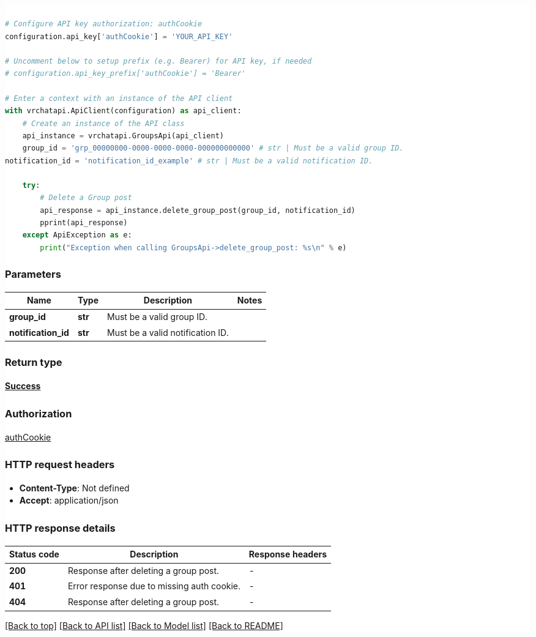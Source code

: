 ```python

# Configure API key authorization: authCookie
configuration.api_key['authCookie'] = 'YOUR_API_KEY'

# Uncomment below to setup prefix (e.g. Bearer) for API key, if needed
# configuration.api_key_prefix['authCookie'] = 'Bearer'

# Enter a context with an instance of the API client
with vrchatapi.ApiClient(configuration) as api_client:
    # Create an instance of the API class
    api_instance = vrchatapi.GroupsApi(api_client)
    group_id = 'grp_00000000-0000-0000-0000-000000000000' # str | Must be a valid group ID.
notification_id = 'notification_id_example' # str | Must be a valid notification ID.

    try:
        # Delete a Group post
        api_response = api_instance.delete_group_post(group_id, notification_id)
        pprint(api_response)
    except ApiException as e:
        print("Exception when calling GroupsApi->delete_group_post: %s\n" % e)
```

### Parameters

Name | Type | Description  | Notes
------------- | ------------- | ------------- | -------------
 **group_id** | **str**| Must be a valid group ID. | 
 **notification_id** | **str**| Must be a valid notification ID. | 

### Return type

[**Success**](Success.md)

### Authorization

[authCookie](../README.md#authCookie)

### HTTP request headers

 - **Content-Type**: Not defined
 - **Accept**: application/json

### HTTP response details
| Status code | Description | Response headers |
|-------------|-------------|------------------|
**200** | Response after deleting a group post. |  -  |
**401** | Error response due to missing auth cookie. |  -  |
**404** | Response after deleting a group post. |  -  |

[[Back to top]](#) [[Back to API list]](../README.md#documentation-for-api-endpoints) [[Back to Model list]](../README.md#documentation-for-models) [[Back to README]](../README.md)
